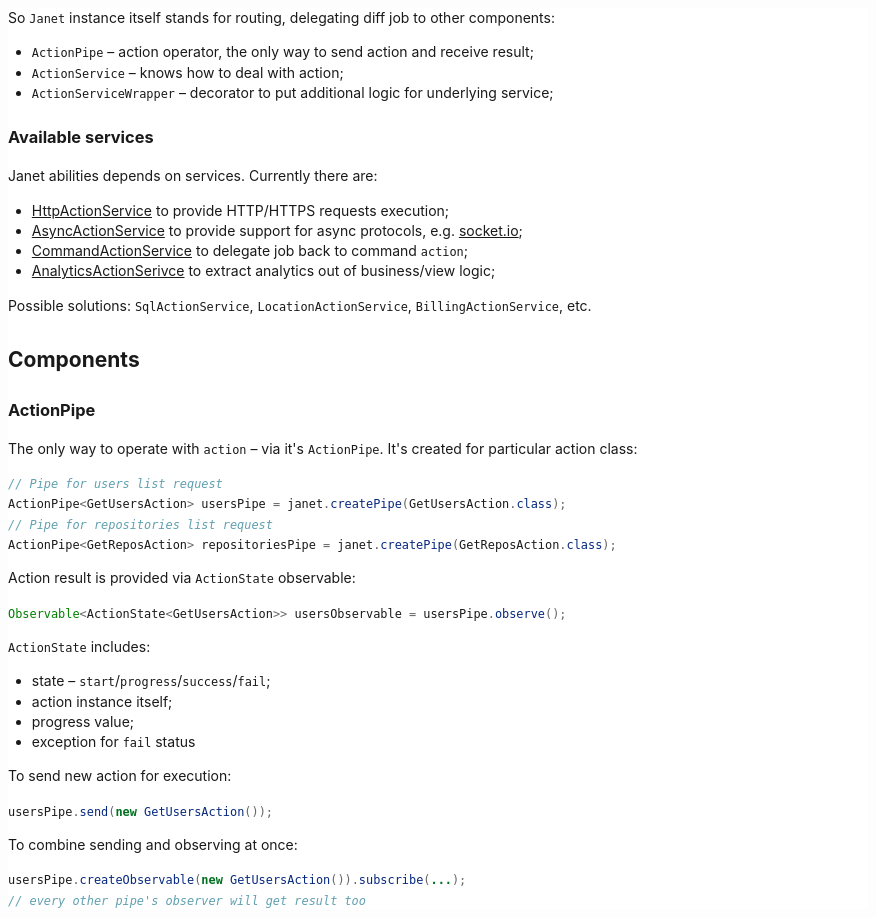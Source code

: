 So `Janet` instance itself stands for routing, delegating diff job to other components:

* `ActionPipe` – action operator, the only way to send action and receive result;
* `ActionService` – knows how to deal with action;
* `ActionServiceWrapper` – decorator to put additional logic for underlying service;

### Available services
Janet abilities depends on services.
Currently there are:

* [HttpActionService](https://github.com/techery/janet-http) to provide HTTP/HTTPS requests execution;
* [AsyncActionService](https://github.com/techery/janet-async) to provide support for async protocols, e.g. [socket.io](http://socket.io/);
* [CommandActionService](https://github.com/techery/janet-command) to delegate job back to command `action`;
* [AnalyticsActionSerivce](https://github.com/techery/janet-analytics) to extract analytics out of business/view logic;
   
Possible solutions: 
`SqlActionService`, `LocationActionService`, `BillingActionService`, etc.

## Components
### ActionPipe
The only way to operate with `action` – via it's `ActionPipe`.
It's created for particular action class:
```java
// Pipe for users list request
ActionPipe<GetUsersAction> usersPipe = janet.createPipe(GetUsersAction.class);
// Pipe for repositories list request
ActionPipe<GetReposAction> repositoriesPipe = janet.createPipe(GetReposAction.class);
```

Action result is provided via `ActionState` observable:
```java
Observable<ActionState<GetUsersAction>> usersObservable = usersPipe.observe();
```

`ActionState` includes:
* state – `start`/`progress`/`success`/`fail`;
* action instance itself;
* progress value;
* exception for `fail` status

To send new action for execution:
```java
usersPipe.send(new GetUsersAction());
```

To combine sending and observing at once:
```java
usersPipe.createObservable(new GetUsersAction()).subscribe(...);
// every other pipe's observer will get result too
```
